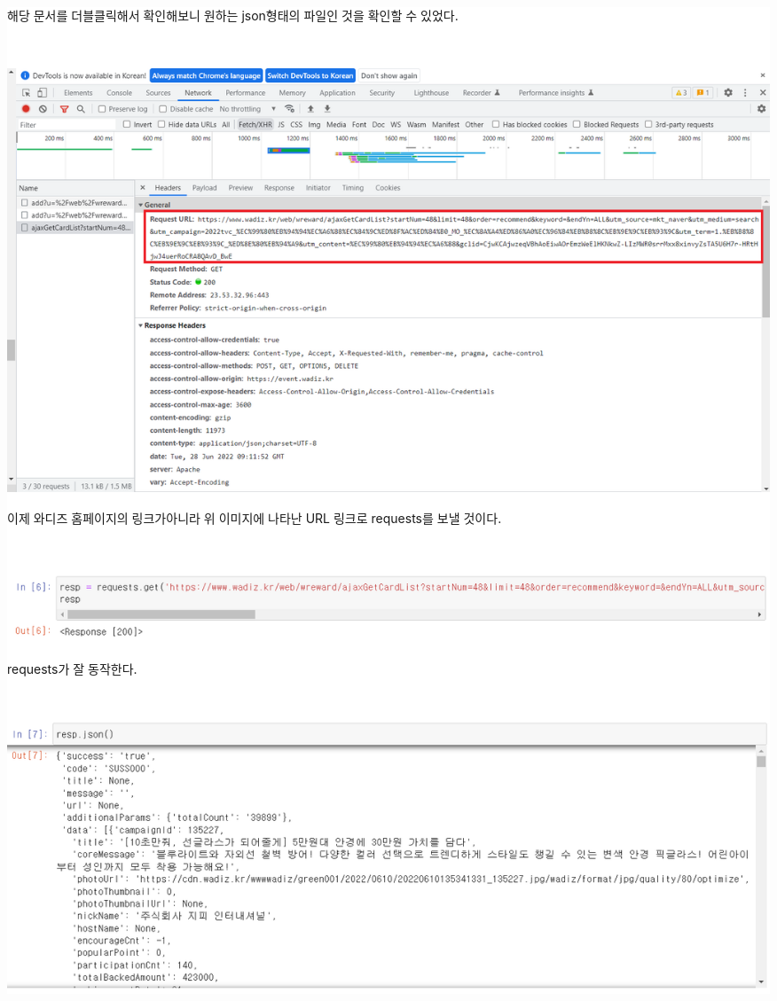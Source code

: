 해당 문서를 더블클릭해서 확인해보니 원하는 json형태의 파일인 것을 확인할 수 있었다.

<br>

![i16](https://github.com/Cheolyong-Kim/TIL/blob/master/%EC%9B%B9%20%ED%81%AC%EB%A1%A4%EB%A7%81%20&%20%EC%8A%A4%ED%81%AC%EB%A0%88%EC%9D%B4%ED%95%91/%EC%9B%B9%20%ED%81%AC%EB%A1%A4%EB%A7%81(%EC%8A%A4%ED%81%AC%EB%A0%88%EC%9D%B4%ED%95%91)%20image/i16.png?raw=true)

이제 와디즈 홈페이지의 링크가아니라 위 이미지에 나타난 URL 링크로 requests를 보낼 것이다.

<br>

![i17](https://github.com/Cheolyong-Kim/TIL/blob/master/%EC%9B%B9%20%ED%81%AC%EB%A1%A4%EB%A7%81%20&%20%EC%8A%A4%ED%81%AC%EB%A0%88%EC%9D%B4%ED%95%91/%EC%9B%B9%20%ED%81%AC%EB%A1%A4%EB%A7%81(%EC%8A%A4%ED%81%AC%EB%A0%88%EC%9D%B4%ED%95%91)%20image/i17.png?raw=true)

requests가 잘 동작한다.

<br>

![i18](https://github.com/Cheolyong-Kim/TIL/blob/master/%EC%9B%B9%20%ED%81%AC%EB%A1%A4%EB%A7%81%20&%20%EC%8A%A4%ED%81%AC%EB%A0%88%EC%9D%B4%ED%95%91/%EC%9B%B9%20%ED%81%AC%EB%A1%A4%EB%A7%81(%EC%8A%A4%ED%81%AC%EB%A0%88%EC%9D%B4%ED%95%91)%20image/i18.png?raw=true)
